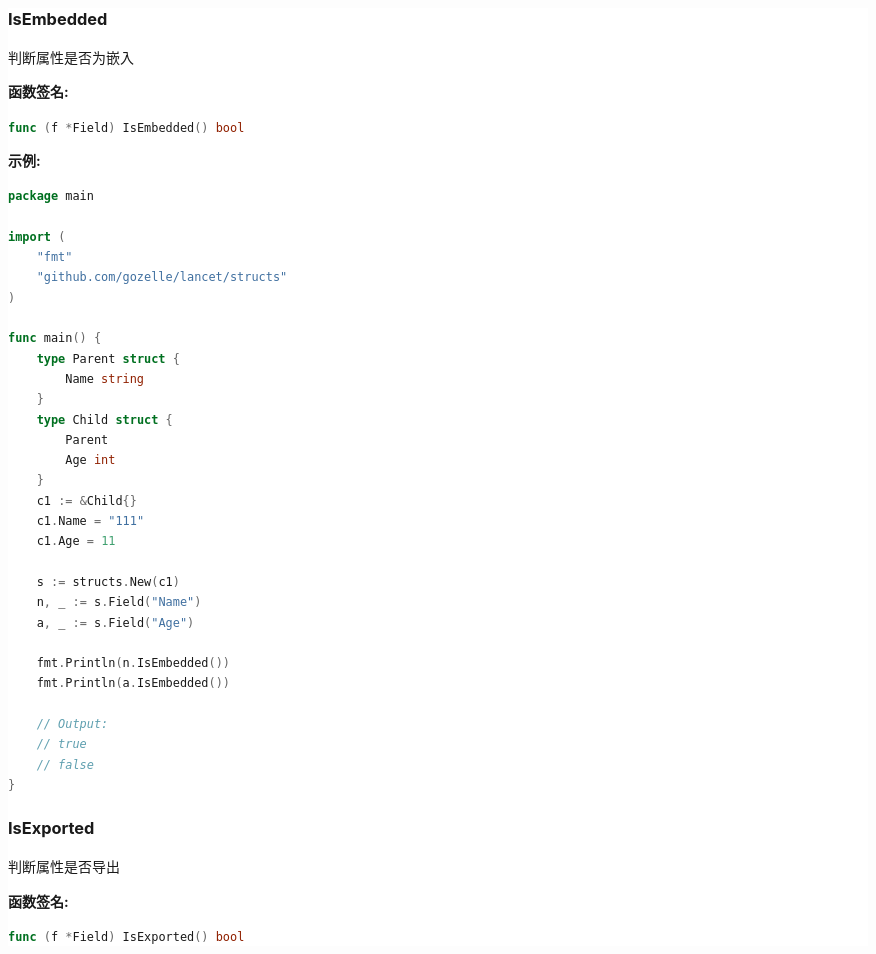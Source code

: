 ### <span id="IsEmbedded">IsEmbedded</span>

<p>判断属性是否为嵌入</p>

<b>函数签名:</b>

```go
func (f *Field) IsEmbedded() bool
```

<b>示例:</b>

```go
package main

import (
	"fmt"
	"github.com/gozelle/lancet/structs"
)

func main() {
	type Parent struct {
		Name string
	}
	type Child struct {
		Parent
		Age int
	}
	c1 := &Child{}
	c1.Name = "111"
	c1.Age = 11

	s := structs.New(c1)
	n, _ := s.Field("Name")
	a, _ := s.Field("Age")
	
	fmt.Println(n.IsEmbedded())
	fmt.Println(a.IsEmbedded())
	
	// Output: 
	// true
	// false
}
```

### <span id="IsExported">IsExported</span>

<p>判断属性是否导出</p>

<b>函数签名:</b>

```go
func (f *Field) IsExported() bool
```
